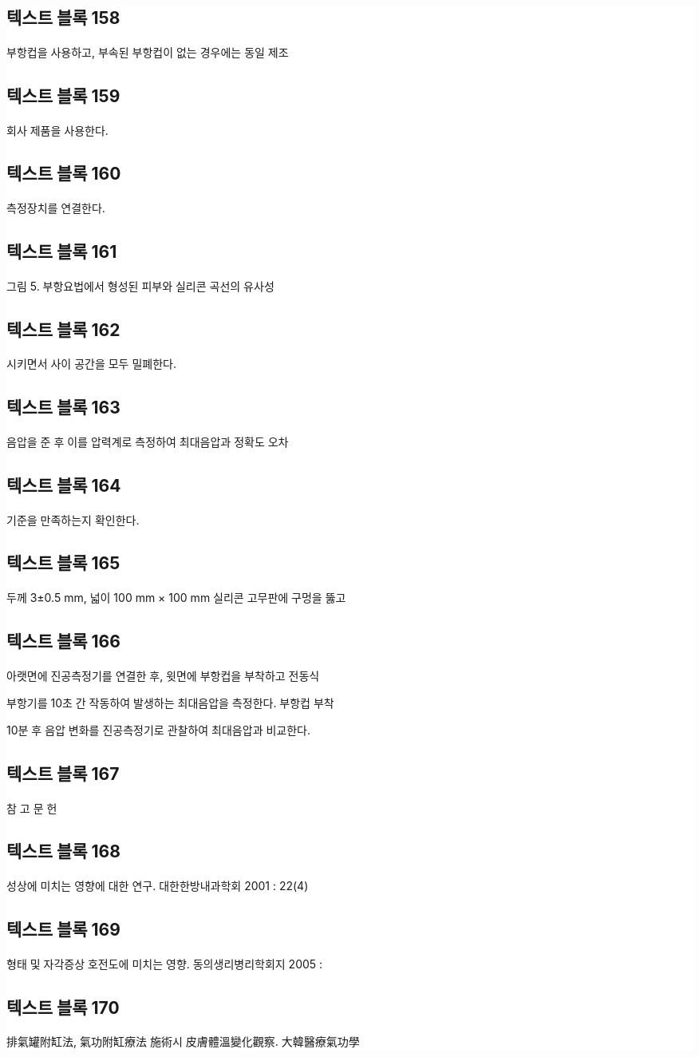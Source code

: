 ## 텍스트 블록 158
부항컵을 사용하고, 부속된 부항컵이 없는 경우에는 동일 제조

## 텍스트 블록 159
회사 제품을 사용한다.

## 텍스트 블록 160
측정장치를 연결한다.

## 텍스트 블록 161
그림 5. 부항요법에서 형성된 피부와 실리콘 곡선의 유사성

## 텍스트 블록 162
시키면서 사이 공간을 모두 밀폐한다.

## 텍스트 블록 163
음압을 준 후 이를 압력계로 측정하여 최대음압과 정확도 오차

## 텍스트 블록 164
기준을 만족하는지 확인한다.

## 텍스트 블록 165
두께 3±0.5 mm, 넓이 100 mm × 100 mm 실리콘 고무판에 구멍을 뚫고

## 텍스트 블록 166
아랫면에 진공측정기를 연결한 후, 윗면에 부항컵을 부착하고 전동식

부항기를 10초 간 작동하여 발생하는 최대음압을 측정한다. 부항컵 부착

10분 후 음압 변화를 진공측정기로 관찰하여 최대음압과 비교한다.

## 텍스트 블록 167
참 고 문 헌

## 텍스트 블록 168
성상에 미치는 영향에 대한 연구. 대한한방내과학회 2001 : 22(4)

## 텍스트 블록 169
형태 및 자각증상 호전도에 미치는 영향. 동의생리병리학회지 2005 :

## 텍스트 블록 170
排氣罐附缸法, 氣功附缸療法 施術시 皮膚體溫變化觀察. 大韓醫療氣功學
